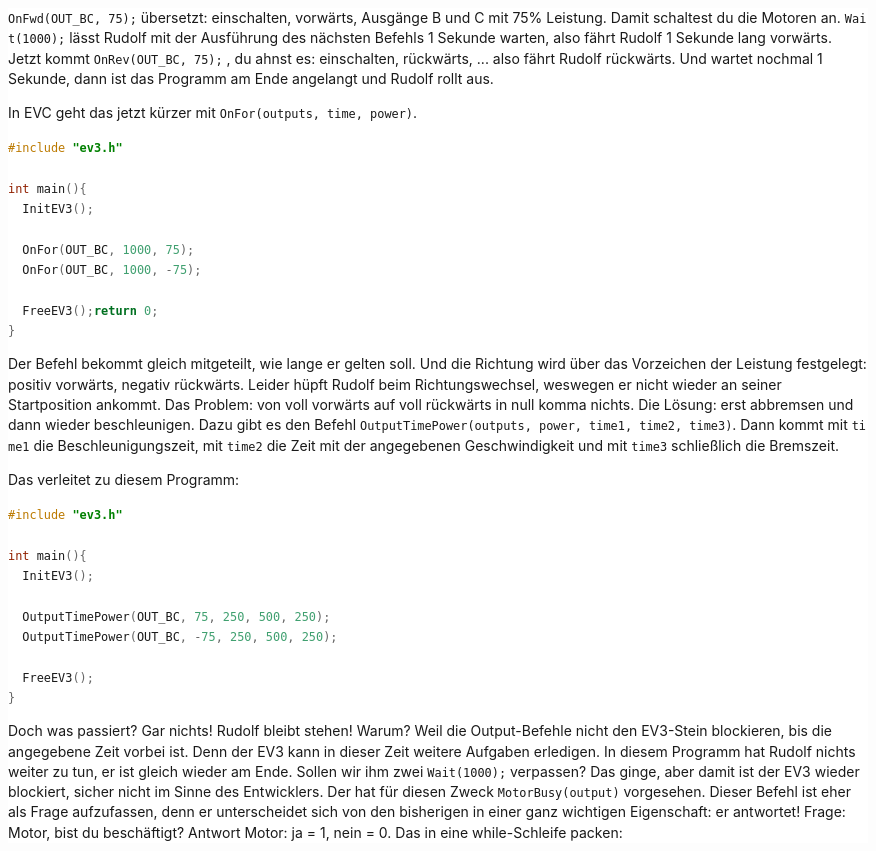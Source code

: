 `OnFwd(OUT_BC, 75);` übersetzt: einschalten, vorwärts, Ausgänge B und C mit 75%
Leistung. Damit schaltest du die Motoren an. `Wait(1000);` lässt Rudolf mit der
Ausführung des nächsten Befehls 1 Sekunde warten, also fährt Rudolf 1 Sekunde lang
vorwärts. Jetzt kommt `OnRev(OUT_BC, 75);` , du ahnst es: einschalten, rückwärts,
... also fährt Rudolf rückwärts. Und wartet nochmal 1 Sekunde, dann ist das
Programm am Ende angelangt und Rudolf rollt aus.

In EVC geht das jetzt kürzer mit `OnFor(outputs, time, power)`.

```c
#include "ev3.h"

int main(){
  InitEV3();

  OnFor(OUT_BC, 1000, 75);
  OnFor(OUT_BC, 1000, -75);

  FreeEV3();return 0;
}
```

Der Befehl bekommt gleich mitgeteilt, wie lange er gelten soll. Und die Richtung
wird über das Vorzeichen der Leistung festgelegt: positiv vorwärts, negativ rückwärts.
Leider hüpft Rudolf beim Richtungswechsel, weswegen er nicht wieder an seiner
Startposition ankommt. Das Problem: von voll vorwärts auf voll rückwärts in null
komma nichts. Die Lösung: erst abbremsen und dann wieder beschleunigen. Dazu
gibt es den Befehl `OutputTimePower(outputs, power, time1, time2, time3)`. Dann
kommt mit `time1` die Beschleunigungszeit, mit `time2` die Zeit mit der angegebenen
Geschwindigkeit und mit `time3` schließlich die Bremszeit.

Das verleitet zu diesem Programm:

```c
#include "ev3.h"

int main(){
  InitEV3();

  OutputTimePower(OUT_BC, 75, 250, 500, 250);
  OutputTimePower(OUT_BC, -75, 250, 500, 250);

  FreeEV3();
}
```

Doch was passiert? Gar nichts! Rudolf bleibt stehen! Warum?
Weil die Output-Befehle nicht den EV3-Stein blockieren, bis die angegebene Zeit
vorbei ist. Denn der EV3 kann in dieser Zeit weitere Aufgaben erledigen. In
diesem Programm hat Rudolf nichts weiter zu tun, er ist gleich wieder am Ende.
Sollen wir ihm zwei `Wait(1000);` verpassen? Das ginge, aber damit ist der EV3
wieder blockiert, sicher nicht im Sinne des Entwicklers. Der hat für diesen Zweck
`MotorBusy(output)` vorgesehen. Dieser Befehl ist eher als Frage aufzufassen,
denn er unterscheidet sich von den bisherigen in einer ganz wichtigen Eigenschaft:
er antwortet! Frage: Motor, bist du beschäftigt? Antwort Motor: ja = 1, nein = 0.
Das in eine while-Schleife packen:
